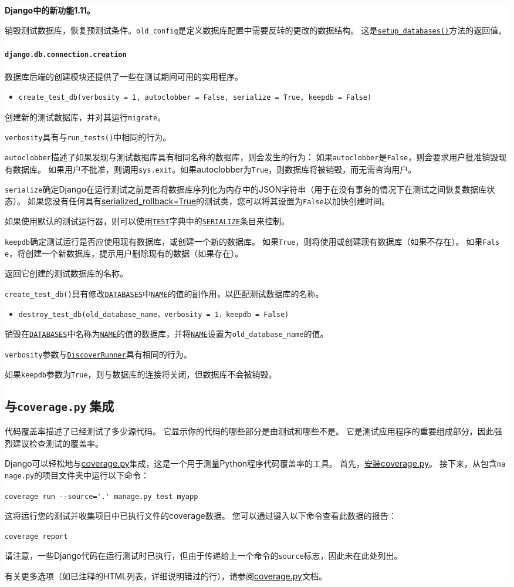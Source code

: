 **Django中的新功能1.11。**

销毁测试数据库，恢复预测试条件。`old_config`是定义数据库配置中需要反转的更改的数据结构。 这是[`setup_databases()`](https://yiyibooks.cn/__trs__/xx/Django_1.11.6/topics/testing/advanced.html#django.test.utils.setup_databases)方法的返回值。

#### `django.db.connection.creation`

数据库后端的创建模块还提供了一些在测试期间可用的实用程序。

- `create_test_db(verbosity = 1, autoclobber = False, serialize = True, keepdb = False)`

创建新的测试数据库，并对其运行`migrate`。

`verbosity`具有与`run_tests()`中相同的行为。


`autoclobber`描述了如果发现与测试数据库具有相同名称的数据库，则会发生的行为：
如果`autoclobber`是`False`，则会要求用户批准销毁现有数据库。
如果用户不批准，则调用`sys.exit`。如果autoclobber为`True`，则数据库将被销毁，而无需咨询用户。

`serialize`确定Django在运行测试之前是否将数据库序列化为内存中的JSON字符串（用于在没有事务的情况下在测试之间恢复数据库状态）。 如果您没有任何具有[serialized_rollback=True](https://yiyibooks.cn/__trs__/xx/Django_1.11.6/topics/testing/overview.html#test-case-serialized-rollback)的测试类，您可以将其设置为`False`以加快创建时间。

如果使用默认的测试运行器，则可以使用[`TEST`](https://yiyibooks.cn/__trs__/xx/Django_1.11.6/ref/settings.html#std:setting-DATABASE-TEST)字典中的[`SERIALIZE`](https://yiyibooks.cn/__trs__/xx/Django_1.11.6/ref/settings.html#std:setting-TEST_SERIALIZE)条目来控制。

`keepdb`确定测试运行是否应使用现有数据库，或创建一个新的数据库。 如果`True`，则将使用或创建现有数据库（如果不存在）。 如果`False`，将创建一个新数据库，提示用户删除现有的数据（如果存在）。

返回它创建的测试数据库的名称。

`create_test_db()`具有修改[`DATABASES`](https://yiyibooks.cn/__trs__/xx/Django_1.11.6/ref/settings.html#std:setting-DATABASES)中[`NAME`](https://yiyibooks.cn/__trs__/xx/Django_1.11.6/ref/settings.html#std:setting-NAME)的值的副作用，以匹配测试数据库的名称。

- `destroy_test_db(old_database_name，verbosity = 1，keepdb = False)`

销毁在[`DATABASES`](https://yiyibooks.cn/__trs__/xx/Django_1.11.6/ref/settings.html#std:setting-DATABASES)中名称为[`NAME`](https://yiyibooks.cn/__trs__/xx/Django_1.11.6/ref/settings.html#std:setting-NAME)的值的数据库，并将[`NAME`](https://yiyibooks.cn/__trs__/xx/Django_1.11.6/ref/settings.html#std:setting-NAME)设置为`old_database_name`的值。

`verbosity`参数与[`DiscoverRunner`](https://yiyibooks.cn/__trs__/xx/Django_1.11.6/topics/testing/advanced.html#django.test.runner.DiscoverRunner)具有相同的行为。

如果`keepdb`参数为`True`，则与数据库的连接将关闭，但数据库不会被销毁。

## 与`coverage.py` 集成

代码覆盖率描述了已经测试了多少源代码。 它显示你的代码的哪些部分是由测试和哪些不是。 它是测试应用程序的重要组成部分，因此强烈建议检查测试的覆盖率。

Django可以轻松地与[coverage.py](http://coverage.readthedocs.io/)集成，这是一个用于测量Python程序代码覆盖率的工具。 首先，[安装coverage.py](https://pypi.python.org/pypi/coverage)。 接下来，从包含`manage.py`的项目文件夹中运行以下命令：

```shell
coverage run --source='.' manage.py test myapp
```

这将运行您的测试并收集项目中已执行文件的coverage数据。 您可以通过键入以下命令查看此数据的报告：

```shell
coverage report
```

请注意，一些Django代码在运行测试时已执行，但由于传递给上一个命令的`source`标志，因此未在此处列出。

有关更多选项（如已注释的HTML列表，详细说明错过的行），请参阅[coverage.py](http://coverage.readthedocs.io/)文档。